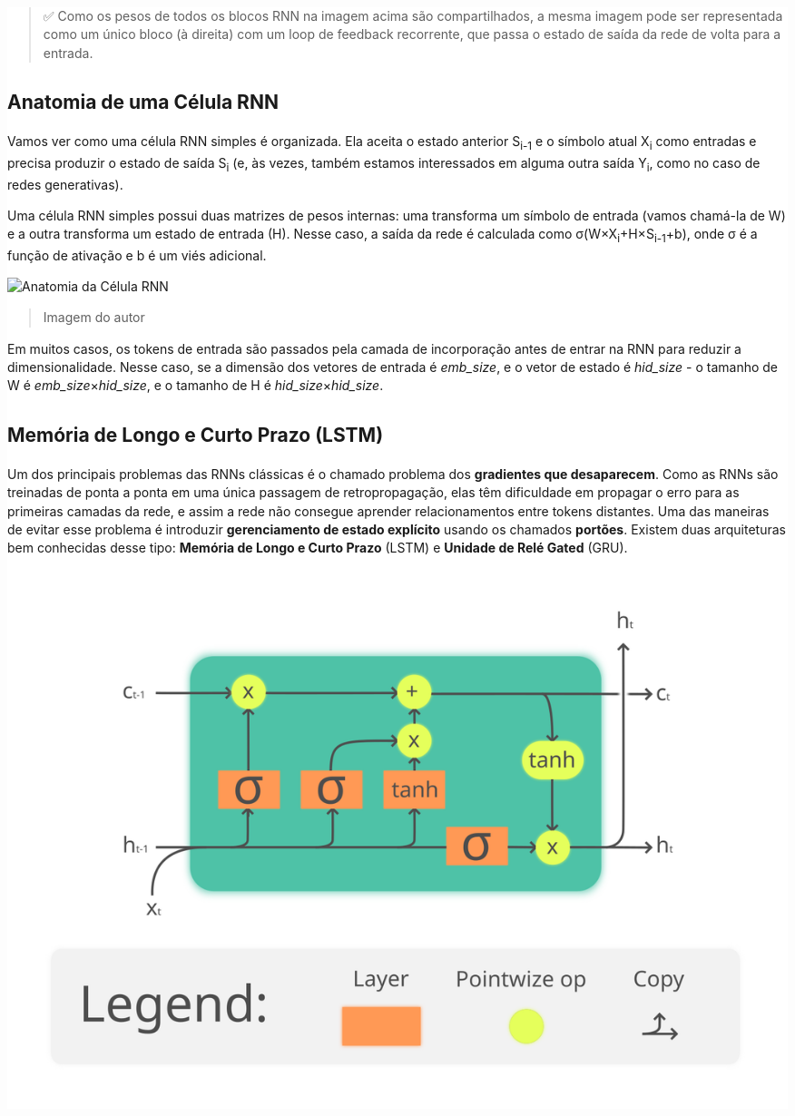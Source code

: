 > ✅ Como os pesos de todos os blocos RNN na imagem acima são compartilhados, a mesma imagem pode ser representada como um único bloco (à direita) com um loop de feedback recorrente, que passa o estado de saída da rede de volta para a entrada.

## Anatomia de uma Célula RNN

Vamos ver como uma célula RNN simples é organizada. Ela aceita o estado anterior S<sub>i-1</sub> e o símbolo atual X<sub>i</sub> como entradas e precisa produzir o estado de saída S<sub>i</sub> (e, às vezes, também estamos interessados em alguma outra saída Y<sub>i</sub>, como no caso de redes generativas).

Uma célula RNN simples possui duas matrizes de pesos internas: uma transforma um símbolo de entrada (vamos chamá-la de W) e a outra transforma um estado de entrada (H). Nesse caso, a saída da rede é calculada como σ(W×X<sub>i</sub>+H×S<sub>i-1</sub>+b), onde σ é a função de ativação e b é um viés adicional.

<img alt="Anatomia da Célula RNN" src="images/rnn-anatomy.png" width="50%"/>

> Imagem do autor

Em muitos casos, os tokens de entrada são passados pela camada de incorporação antes de entrar na RNN para reduzir a dimensionalidade. Nesse caso, se a dimensão dos vetores de entrada é *emb_size*, e o vetor de estado é *hid_size* - o tamanho de W é *emb_size*×*hid_size*, e o tamanho de H é *hid_size*×*hid_size*.

## Memória de Longo e Curto Prazo (LSTM)

Um dos principais problemas das RNNs clássicas é o chamado problema dos **gradientes que desaparecem**. Como as RNNs são treinadas de ponta a ponta em uma única passagem de retropropagação, elas têm dificuldade em propagar o erro para as primeiras camadas da rede, e assim a rede não consegue aprender relacionamentos entre tokens distantes. Uma das maneiras de evitar esse problema é introduzir **gerenciamento de estado explícito** usando os chamados **portões**. Existem duas arquiteturas bem conhecidas desse tipo: **Memória de Longo e Curto Prazo** (LSTM) e **Unidade de Relé Gated** (GRU).

![Imagem mostrando um exemplo de célula de memória de longo e curto prazo](../../../../../lessons/5-NLP/16-RNN/images/long-short-term-memory-cell.svg)